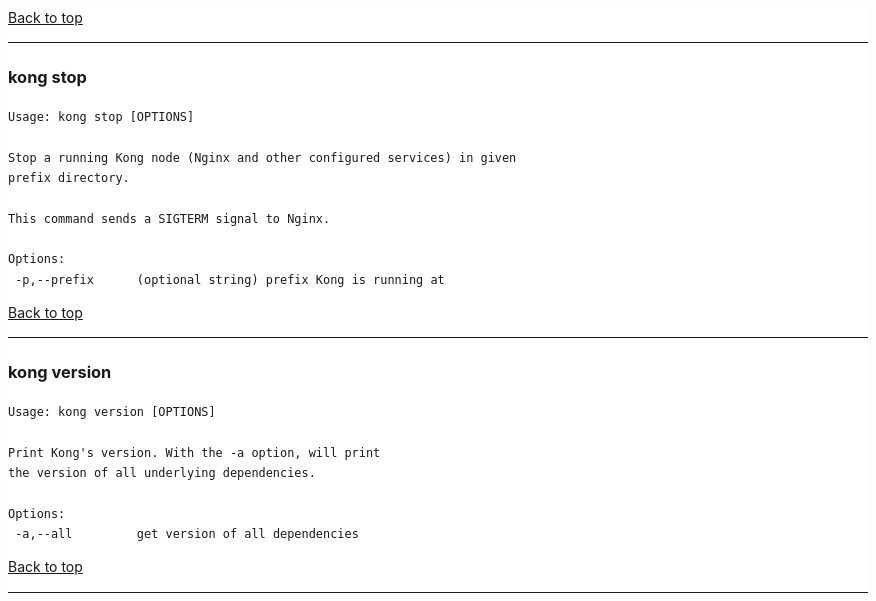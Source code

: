 ```
```

[Back to top](#introduction)

---


### kong stop

```
Usage: kong stop [OPTIONS]

Stop a running Kong node (Nginx and other configured services) in given
prefix directory.

This command sends a SIGTERM signal to Nginx.

Options:
 -p,--prefix      (optional string) prefix Kong is running at

```

[Back to top](#introduction)

---


### kong version

```
Usage: kong version [OPTIONS]

Print Kong's version. With the -a option, will print
the version of all underlying dependencies.

Options:
 -a,--all         get version of all dependencies

```

[Back to top](#introduction)

---


[configuration-reference]: /gateway/{{page.kong_version}}/reference/configuration/
